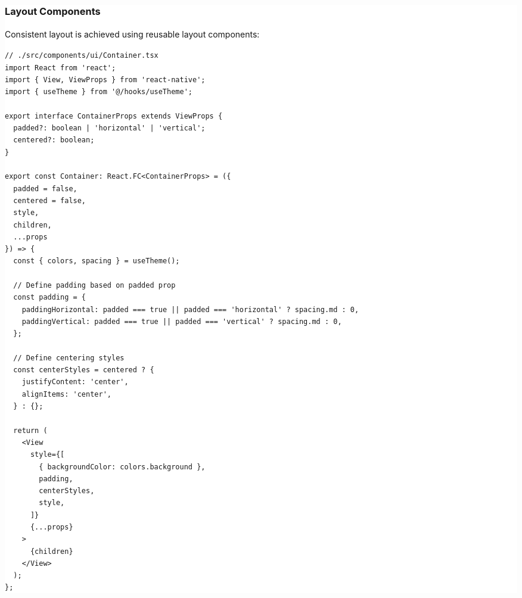 ### Layout Components

Consistent layout is achieved using reusable layout components:

```tsx
// ./src/components/ui/Container.tsx
import React from 'react';
import { View, ViewProps } from 'react-native';
import { useTheme } from '@/hooks/useTheme';

export interface ContainerProps extends ViewProps {
  padded?: boolean | 'horizontal' | 'vertical';
  centered?: boolean;
}

export const Container: React.FC<ContainerProps> = ({
  padded = false,
  centered = false,
  style,
  children,
  ...props
}) => {
  const { colors, spacing } = useTheme();
  
  // Define padding based on padded prop
  const padding = {
    paddingHorizontal: padded === true || padded === 'horizontal' ? spacing.md : 0,
    paddingVertical: padded === true || padded === 'vertical' ? spacing.md : 0,
  };
  
  // Define centering styles
  const centerStyles = centered ? {
    justifyContent: 'center',
    alignItems: 'center',
  } : {};
  
  return (
    <View
      style={[
        { backgroundColor: colors.background },
        padding,
        centerStyles,
        style,
      ]}
      {...props}
    >
      {children}
    </View>
  );
};
```
